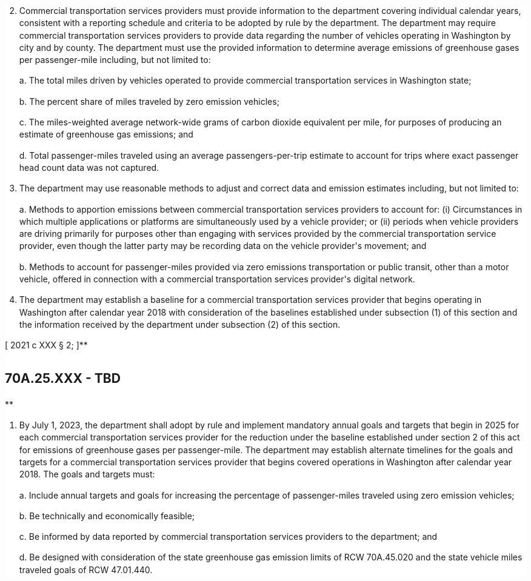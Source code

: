 2. Commercial transportation services providers must provide information to the department covering individual calendar years, consistent with a reporting schedule and criteria to be adopted by rule by the department. The department may require commercial transportation services providers to provide data regarding the number of vehicles operating in Washington by city and by county. The department must use the provided information to determine average emissions of greenhouse gases per passenger-mile including, but not limited to:

    a. The total miles driven by vehicles operated to provide commercial transportation services in Washington state;

    b. The percent share of miles traveled by zero emission vehicles;

    c. The miles-weighted average network-wide grams of carbon dioxide equivalent per mile, for purposes of producing an estimate of greenhouse gas emissions; and

    d. Total passenger-miles traveled using an average passengers-per-trip estimate to account for trips where exact passenger head count data was not captured.

3. The department may use reasonable methods to adjust and correct data and emission estimates including, but not limited to:

    a. Methods to apportion emissions between commercial transportation services providers to account for: (i) Circumstances in which multiple applications or platforms are simultaneously used by a vehicle provider; or (ii) periods when vehicle providers are driving primarily for purposes other than engaging with services provided by the commercial transportation service provider, even though the latter party may be recording data on the vehicle provider's movement; and

    b. Methods to account for passenger-miles provided via zero emissions transportation or public transit, other than a motor vehicle, offered in connection with a commercial transportation services provider's digital network.

4. The department may establish a baseline for a commercial transportation services provider that begins operating in Washington after calendar year 2018 with consideration of the baselines established under subsection (1) of this section and the information received by the department under subsection (2) of this section.


[ 2021 c XXX § 2; ]**

## **70A.25.XXX - TBD**
**
1. By July 1, 2023, the department shall adopt by rule and implement mandatory annual goals and targets that begin in 2025 for each commercial transportation services provider for the reduction under the baseline established under section 2 of this act for emissions of greenhouse gases per passenger-mile. The department may establish alternate timelines for the goals and targets for a commercial transportation services provider that begins covered operations in Washington after calendar year 2018. The goals and targets must:

    a. Include annual targets and goals for increasing the percentage of passenger-miles traveled using zero emission vehicles;

    b. Be technically and economically feasible;

    c. Be informed by data reported by commercial transportation services providers to the department; and

    d. Be designed with consideration of the state greenhouse gas emission limits of RCW 70A.45.020 and the state vehicle miles traveled goals of RCW 47.01.440.
